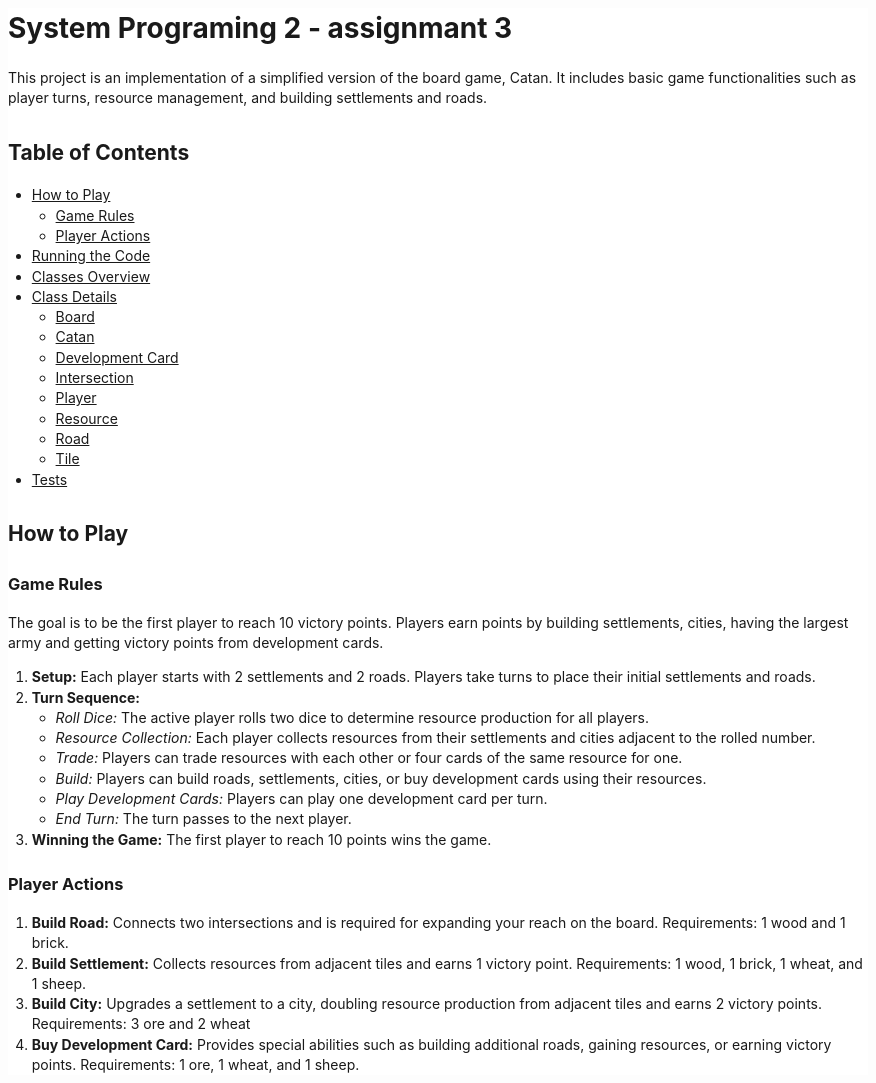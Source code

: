 

# System Programing 2 - assignmant 3

This project is an implementation of a simplified version of the board game, Catan. It includes basic game functionalities such as player turns, resource management, and building settlements and roads.

## Table of Contents
- [How to Play](#how-to-play)
    - [Game Rules](#game-rules)
    - [Player Actions](#player-actions)
- [Running the Code](#running-the-code)
- [Classes Overview](#classes-overview)
- [Class Details](#class-details)
    - [Board](#board)
    - [Catan](#catan)
    - [Development Card](#development-card)
    - [Intersection](#intesection)
    - [Player](#player)
    - [Resource](#resource)
    - [Road](#road)
    - [Tile](#tile)
- [Tests](#tests)

## How to Play
### Game Rules
The goal is to be the first player to reach 10 victory points. Players earn points by building settlements, cities, having the largest army and getting victory points from development cards.

1. **Setup:** Each player starts with 2 settlements and 2 roads. Players take turns to place their initial settlements and roads.
2. **Turn Sequence:**
    * *Roll Dice:* The active player rolls two dice to determine resource production for all players.
    * *Resource Collection:* Each player collects resources from their settlements and cities adjacent to the rolled number.
    * *Trade:* Players can trade resources with each other or four cards of the same resource for one.
    * *Build:* Players can build roads, settlements, cities, or buy development cards using their resources.
    * *Play Development Cards:* Players can play one development card per turn.
    * *End Turn:* The turn passes to the next player.
3. **Winning the Game:** The first player to reach 10 points wins the game.

### Player Actions
1. **Build Road:** Connects two intersections and is required for expanding your reach on the board. Requirements: 1 wood and 1 brick.
2. **Build Settlement:** Collects resources from adjacent tiles and earns 1 victory point. Requirements: 1 wood, 1 brick, 1 wheat, and 1 sheep.
3. **Build City:** Upgrades a settlement to a city, doubling resource production from adjacent tiles and earns 2 victory points. Requirements: 3 ore and 2 wheat
4. **Buy Development Card:** Provides special abilities such as building additional roads, gaining resources, or earning victory points. Requirements: 1 ore, 1 wheat, and 1 sheep.
